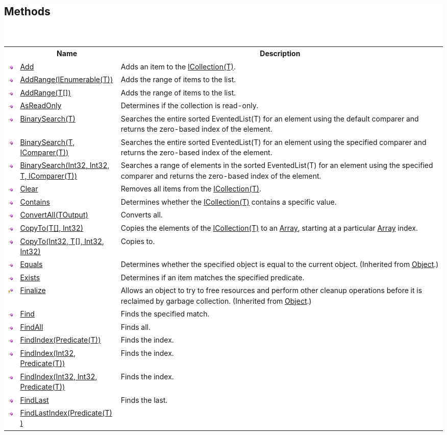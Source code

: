 ## Methods
&nbsp;<table><tr><th></th><th>Name</th><th>Description</th></tr><tr><td>![Public method](media/pubmethod.gif "Public method")</td><td><a href="c7d0d072-0069-5d7d-d0a8-26a6fe0ee655">Add</a></td><td>
Adds an item to the <a href="http://msdn2.microsoft.com/en-us/library/92t2ye13" target="_blank">ICollection(T)</a>.</td></tr><tr><td>![Public method](media/pubmethod.gif "Public method")</td><td><a href="06f6d472-7c57-a859-8803-8c817fc5d8a7">AddRange(IEnumerable(T))</a></td><td>
Adds the range of items to the list.</td></tr><tr><td>![Public method](media/pubmethod.gif "Public method")</td><td><a href="32122edb-d550-563a-4459-fd529306ec64">AddRange(T[])</a></td><td>
Adds the range of items to the list.</td></tr><tr><td>![Public method](media/pubmethod.gif "Public method")</td><td><a href="fdcb2238-7463-1299-97c0-e3b6c705c386">AsReadOnly</a></td><td>
Determines if the collection is read-only.</td></tr><tr><td>![Public method](media/pubmethod.gif "Public method")</td><td><a href="ae167fea-d006-f613-ee7e-03d2e15406af">BinarySearch(T)</a></td><td>
Searches the entire sorted EventedList(T) for an element using the default comparer and returns the zero-based index of the element.</td></tr><tr><td>![Public method](media/pubmethod.gif "Public method")</td><td><a href="8d397469-2660-cacd-1576-71d976ac3982">BinarySearch(T, IComparer(T))</a></td><td>
Searches the entire sorted EventedList(T) for an element using the specified comparer and returns the zero-based index of the element.</td></tr><tr><td>![Public method](media/pubmethod.gif "Public method")</td><td><a href="0dd953f0-c7fc-d0da-70d0-9c1e86272a0d">BinarySearch(Int32, Int32, T, IComparer(T))</a></td><td>
Searches a range of elements in the sorted EventedList(T) for an element using the specified comparer and returns the zero-based index of the element.</td></tr><tr><td>![Public method](media/pubmethod.gif "Public method")</td><td><a href="a2457020-741b-8da9-073c-e5a6cfc9b593">Clear</a></td><td>
Removes all items from the <a href="http://msdn2.microsoft.com/en-us/library/92t2ye13" target="_blank">ICollection(T)</a>.</td></tr><tr><td>![Public method](media/pubmethod.gif "Public method")</td><td><a href="36b9e628-2974-dc06-6457-3be34ba83187">Contains</a></td><td>
Determines whether the <a href="http://msdn2.microsoft.com/en-us/library/92t2ye13" target="_blank">ICollection(T)</a> contains a specific value.</td></tr><tr><td>![Public method](media/pubmethod.gif "Public method")</td><td><a href="8a315dd6-ca90-a616-9285-0df54d7769a3">ConvertAll(TOutput)</a></td><td>
Converts all.</td></tr><tr><td>![Public method](media/pubmethod.gif "Public method")</td><td><a href="cb56cdc8-7457-ed8a-4627-6d6a9e653d88">CopyTo(T[], Int32)</a></td><td>
Copies the elements of the <a href="http://msdn2.microsoft.com/en-us/library/92t2ye13" target="_blank">ICollection(T)</a> to an <a href="http://msdn2.microsoft.com/en-us/library/czz5hkty" target="_blank">Array</a>, starting at a particular <a href="http://msdn2.microsoft.com/en-us/library/czz5hkty" target="_blank">Array</a> index.</td></tr><tr><td>![Public method](media/pubmethod.gif "Public method")</td><td><a href="80b07a51-b4f6-7bc7-7cd8-097d4b97639a">CopyTo(Int32, T[], Int32, Int32)</a></td><td>
Copies to.</td></tr><tr><td>![Public method](media/pubmethod.gif "Public method")</td><td><a href="http://msdn2.microsoft.com/en-us/library/bsc2ak47" target="_blank">Equals</a></td><td>
Determines whether the specified object is equal to the current object.
 (Inherited from <a href="http://msdn2.microsoft.com/en-us/library/e5kfa45b" target="_blank">Object</a>.)</td></tr><tr><td>![Public method](media/pubmethod.gif "Public method")</td><td><a href="3b28a9e4-6d97-48d4-3927-ce76a17d23d5">Exists</a></td><td>
Determines if an item matches the specified predicate.</td></tr><tr><td>![Protected method](media/protmethod.gif "Protected method")</td><td><a href="http://msdn2.microsoft.com/en-us/library/4k87zsw7" target="_blank">Finalize</a></td><td>
Allows an object to try to free resources and perform other cleanup operations before it is reclaimed by garbage collection.
 (Inherited from <a href="http://msdn2.microsoft.com/en-us/library/e5kfa45b" target="_blank">Object</a>.)</td></tr><tr><td>![Public method](media/pubmethod.gif "Public method")</td><td><a href="c2086f10-749c-4f36-9c33-eb9f37bd2c7f">Find</a></td><td>
Finds the specified match.</td></tr><tr><td>![Public method](media/pubmethod.gif "Public method")</td><td><a href="bd5bb7a3-68f6-b0f6-3157-feb906339807">FindAll</a></td><td>
Finds all.</td></tr><tr><td>![Public method](media/pubmethod.gif "Public method")</td><td><a href="5e46c005-8276-c1fe-39c7-c70c4d7131a8">FindIndex(Predicate(T))</a></td><td>
Finds the index.</td></tr><tr><td>![Public method](media/pubmethod.gif "Public method")</td><td><a href="e24c1d95-9e5b-b89a-ceba-1f0905b66b7d">FindIndex(Int32, Predicate(T))</a></td><td>
Finds the index.</td></tr><tr><td>![Public method](media/pubmethod.gif "Public method")</td><td><a href="44049ab0-38e9-799f-5483-87f994a30ebd">FindIndex(Int32, Int32, Predicate(T))</a></td><td>
Finds the index.</td></tr><tr><td>![Public method](media/pubmethod.gif "Public method")</td><td><a href="a24c3918-2600-cb62-1171-b3ccfb792186">FindLast</a></td><td>
Finds the last.</td></tr><tr><td>![Public method](media/pubmethod.gif "Public method")</td><td><a href="26655e57-a477-654a-48ba-9fac58a2a849">FindLastIndex(Predicate(T))</a></td><td>